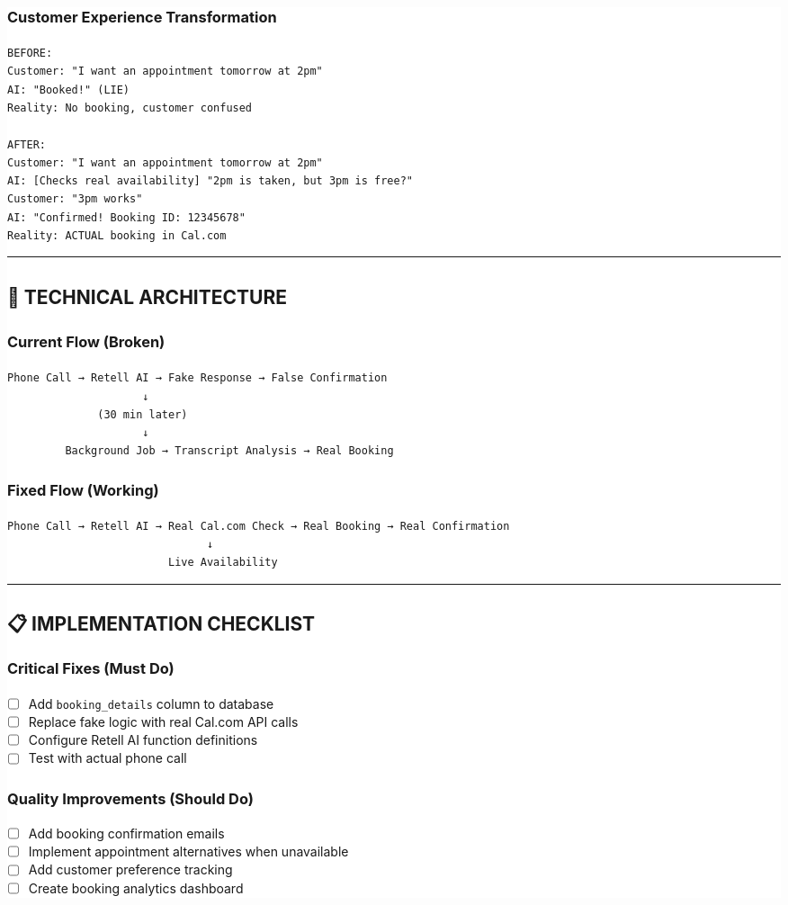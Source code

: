 ### Customer Experience Transformation
```
BEFORE:
Customer: "I want an appointment tomorrow at 2pm"
AI: "Booked!" (LIE)
Reality: No booking, customer confused

AFTER:
Customer: "I want an appointment tomorrow at 2pm"
AI: [Checks real availability] "2pm is taken, but 3pm is free?"
Customer: "3pm works"
AI: "Confirmed! Booking ID: 12345678"
Reality: ACTUAL booking in Cal.com
```

---

## 🔧 TECHNICAL ARCHITECTURE

### Current Flow (Broken)
```
Phone Call → Retell AI → Fake Response → False Confirmation
                     ↓
              (30 min later)
                     ↓
         Background Job → Transcript Analysis → Real Booking
```

### Fixed Flow (Working)
```
Phone Call → Retell AI → Real Cal.com Check → Real Booking → Real Confirmation
                               ↓
                         Live Availability
```

---

## 📋 IMPLEMENTATION CHECKLIST

### Critical Fixes (Must Do)
- [ ] Add `booking_details` column to database
- [ ] Replace fake logic with real Cal.com API calls
- [ ] Configure Retell AI function definitions
- [ ] Test with actual phone call

### Quality Improvements (Should Do)
- [ ] Add booking confirmation emails
- [ ] Implement appointment alternatives when unavailable
- [ ] Add customer preference tracking
- [ ] Create booking analytics dashboard
